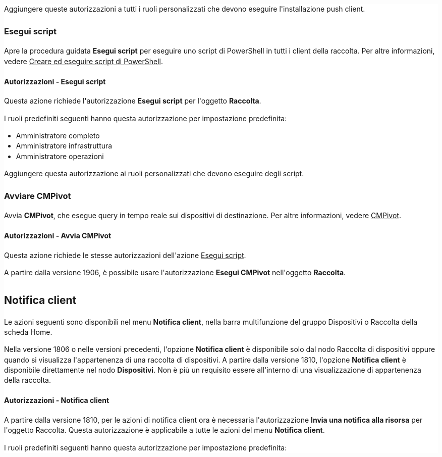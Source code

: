 Aggiungere queste autorizzazioni a tutti i ruoli personalizzati che devono eseguire l'installazione push client.

### <a name="run-script"></a>Esegui script

Apre la procedura guidata **Esegui script** per eseguire uno script di PowerShell in tutti i client della raccolta. Per altre informazioni, vedere [Creare ed eseguire script di PowerShell](/sccm/apps/deploy-use/create-deploy-scripts).

#### <a name="permissions---run-script"></a>Autorizzazioni - Esegui script

Questa azione richiede l'autorizzazione **Esegui script** per l'oggetto **Raccolta**.

I ruoli predefiniti seguenti hanno questa autorizzazione per impostazione predefinita:

- Amministratore completo  
- Amministratore infrastruttura  
- Amministratore operazioni  

Aggiungere questa autorizzazione ai ruoli personalizzati che devono eseguire degli script.

### <a name="start-cmpivot"></a>Avviare CMPivot

Avvia **CMPivot**, che esegue query in tempo reale sui dispositivi di destinazione. Per altre informazioni, vedere [CMPivot](/sccm/core/servers/manage/cmpivot).

#### <a name="permissions---start-cmpivot"></a>Autorizzazioni - Avvia CMPivot

Questa azione richiede le stesse autorizzazioni dell'azione [Esegui script](#run-script).

A partire dalla versione 1906, è possibile usare l'autorizzazione **Esegui CMPivot** nell'oggetto **Raccolta**.

## <a name="client-notification"></a>Notifica client

Le azioni seguenti sono disponibili nel menu **Notifica client**, nella barra multifunzione del gruppo Dispositivi o Raccolta della scheda Home.

Nella versione 1806 o nelle versioni precedenti, l'opzione **Notifica client** è disponibile solo dal nodo Raccolta di dispositivi oppure quando si visualizza l'appartenenza di una raccolta di dispositivi. A partire dalla versione 1810, l'opzione **Notifica client** è disponibile direttamente nel nodo **Dispositivi**. Non è più un requisito essere all'interno di una visualizzazione di appartenenza della raccolta. 

#### <a name="permissions---client-notification"></a>Autorizzazioni - Notifica client


A partire dalla versione 1810, per le azioni di notifica client ora è necessaria l'autorizzazione **Invia una notifica alla risorsa** per l'oggetto Raccolta. Questa autorizzazione è applicabile a tutte le azioni del menu **Notifica client**.

I ruoli predefiniti seguenti hanno questa autorizzazione per impostazione predefinita:
